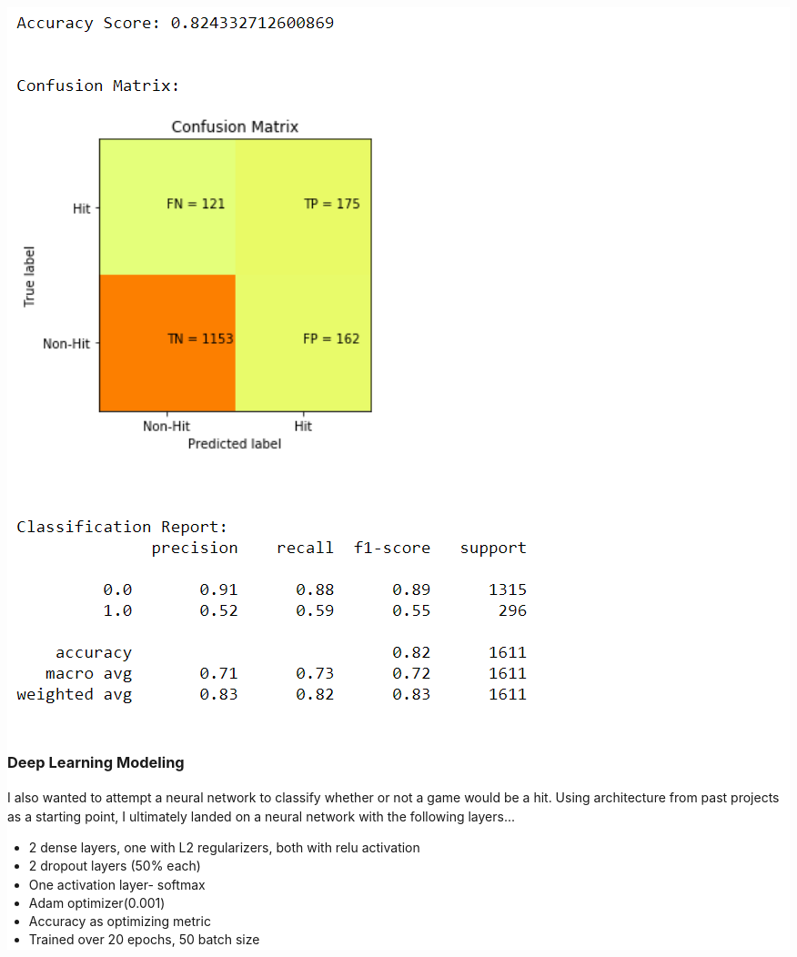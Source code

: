 ![XGB Results](XGBResult.PNG)

### Deep Learning Modeling

I also wanted to attempt a neural network to classify whether or not a game would be a hit. Using architecture from past projects as a starting point, I ultimately landed on a neural network with the following layers...

* 2 dense layers, one with L2 regularizers, both with relu activation
* 2 dropout layers (50% each)
* One activation layer- softmax
* Adam optimizer(0.001)
* Accuracy as optimizing metric
* Trained over 20 epochs, 50 batch size
